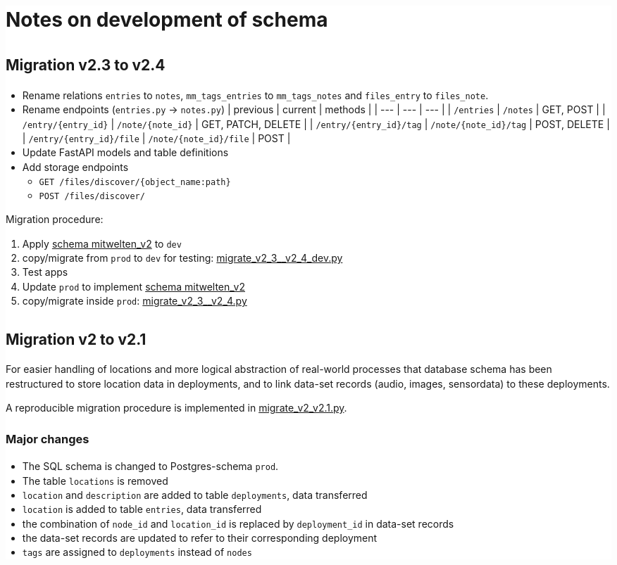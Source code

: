 # Notes on development of schema

## Migration v2.3 to v2.4

- Rename relations `entries` to `notes`, `mm_tags_entries` to `mm_tags_notes` and `files_entry` to `files_note`.
- Rename endpoints (`entries.py` -> `notes.py`)
  | previous | current | methods |
  | --- | --- | --- |
  | `/entries` | `/notes` | GET, POST |
  | `/entry/{entry_id}` | `/note/{note_id}` | GET, PATCH, DELETE |
  | `/entry/{entry_id}/tag` | `/note/{note_id}/tag` | POST, DELETE |
  | `/entry/{entry_id}/file` | `/note/{note_id}/file` | POST |
- Update FastAPI models and table definitions
- Add storage endpoints
  - `GET /files/discover/{object_name:path}`
  - `POST /files/discover/`

Migration procedure:

1. Apply [schema mitwelten_v2](./mitwelten_v2.sql) to `dev`
1. copy/migrate from `prod` to `dev` for testing: [migrate_v2_3__v2_4_dev.py](./migrations/migrate_v2_3__v2_4_dev.py)
1. Test apps
1. Update `prod` to implement [schema mitwelten_v2](./mitwelten_v2.sql)
1. copy/migrate inside `prod`: [migrate_v2_3__v2_4.py](./migrations/migrate_v2_3__v2_4.py)

## Migration v2 to v2.1

For easier handling of locations and more logical abstraction of real-world processes that database schema has been
restructured to store location data in deployments, and to link data-set records (audio, images, sensordata) to these
deployments.

A reproducible migration procedure is implemented in [migrate_v2_v2.1.py](./migrations/migrate_v2_v2.1.py).

### Major changes

- The SQL schema is changed to Postgres-schema `prod`.
- The table `locations` is removed
- `location` and `description` are added to table `deployments`, data transferred
- `location` is added to table `entries`, data transferred
- the combination of `node_id` and `location_id` is replaced by `deployment_id` in data-set records
- the data-set records are updated to refer to their corresponding deployment
- `tags` are assigned to `deployments` instead of `nodes`
